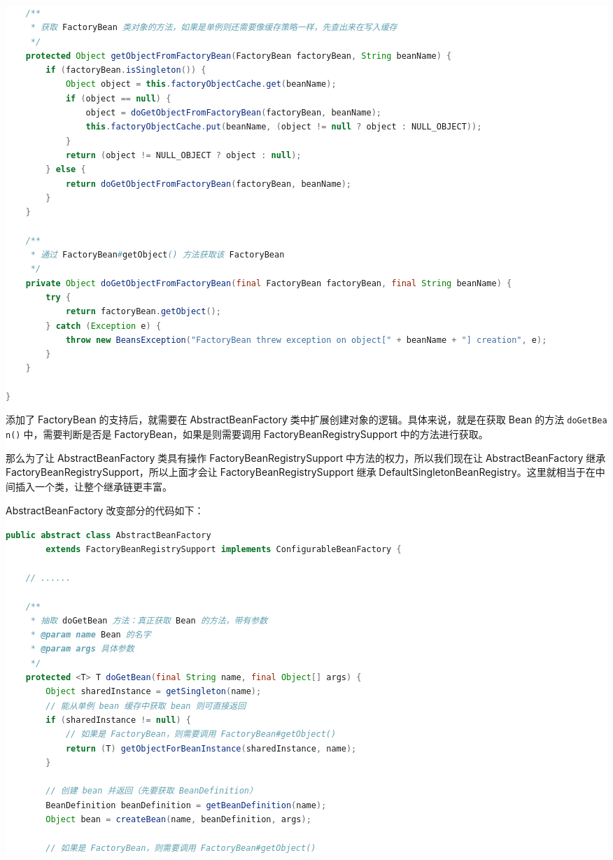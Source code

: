 ```java
    /**
     * 获取 FactoryBean 类对象的方法，如果是单例则还需要像缓存策略一样，先查出来在写入缓存
     */
    protected Object getObjectFromFactoryBean(FactoryBean factoryBean, String beanName) {
        if (factoryBean.isSingleton()) {
            Object object = this.factoryObjectCache.get(beanName);
            if (object == null) {
                object = doGetObjectFromFactoryBean(factoryBean, beanName);
                this.factoryObjectCache.put(beanName, (object != null ? object : NULL_OBJECT));
            }
            return (object != NULL_OBJECT ? object : null);
        } else {
            return doGetObjectFromFactoryBean(factoryBean, beanName);
        }
    }

    /**
     * 通过 FactoryBean#getObject() 方法获取该 FactoryBean
     */
    private Object doGetObjectFromFactoryBean(final FactoryBean factoryBean, final String beanName) {
        try {
            return factoryBean.getObject();
        } catch (Exception e) {
            throw new BeansException("FactoryBean threw exception on object[" + beanName + "] creation", e);
        }
    }

}
```

添加了 FactoryBean 的支持后，就需要在 AbstractBeanFactory 类中扩展创建对象的逻辑。具体来说，就是在获取 Bean 的方法 `doGetBean()` 中，需要判断是否是 FactoryBean，如果是则需要调用 FactoryBeanRegistrySupport 中的方法进行获取。

那么为了让 AbstractBeanFactory 类具有操作 FactoryBeanRegistrySupport 中方法的权力，所以我们现在让 AbstractBeanFactory 继承 FactoryBeanRegistrySupport，所以上面才会让 FactoryBeanRegistrySupport 继承 DefaultSingletonBeanRegistry。这里就相当于在中间插入一个类，让整个继承链更丰富。

AbstractBeanFactory 改变部分的代码如下：

```java
public abstract class AbstractBeanFactory
        extends FactoryBeanRegistrySupport implements ConfigurableBeanFactory {
    
    // ......
    
    /**
     * 抽取 doGetBean 方法：真正获取 Bean 的方法，带有参数
     * @param name Bean 的名字
     * @param args 具体参数
     */
    protected <T> T doGetBean(final String name, final Object[] args) {
        Object sharedInstance = getSingleton(name);
        // 能从单例 bean 缓存中获取 bean 则可直接返回
        if (sharedInstance != null) {
            // 如果是 FactoryBean，则需要调用 FactoryBean#getObject()
            return (T) getObjectForBeanInstance(sharedInstance, name);
        }

        // 创建 bean 并返回（先要获取 BeanDefinition）
        BeanDefinition beanDefinition = getBeanDefinition(name);
        Object bean = createBean(name, beanDefinition, args);

        // 如果是 FactoryBean，则需要调用 FactoryBean#getObject()
```
